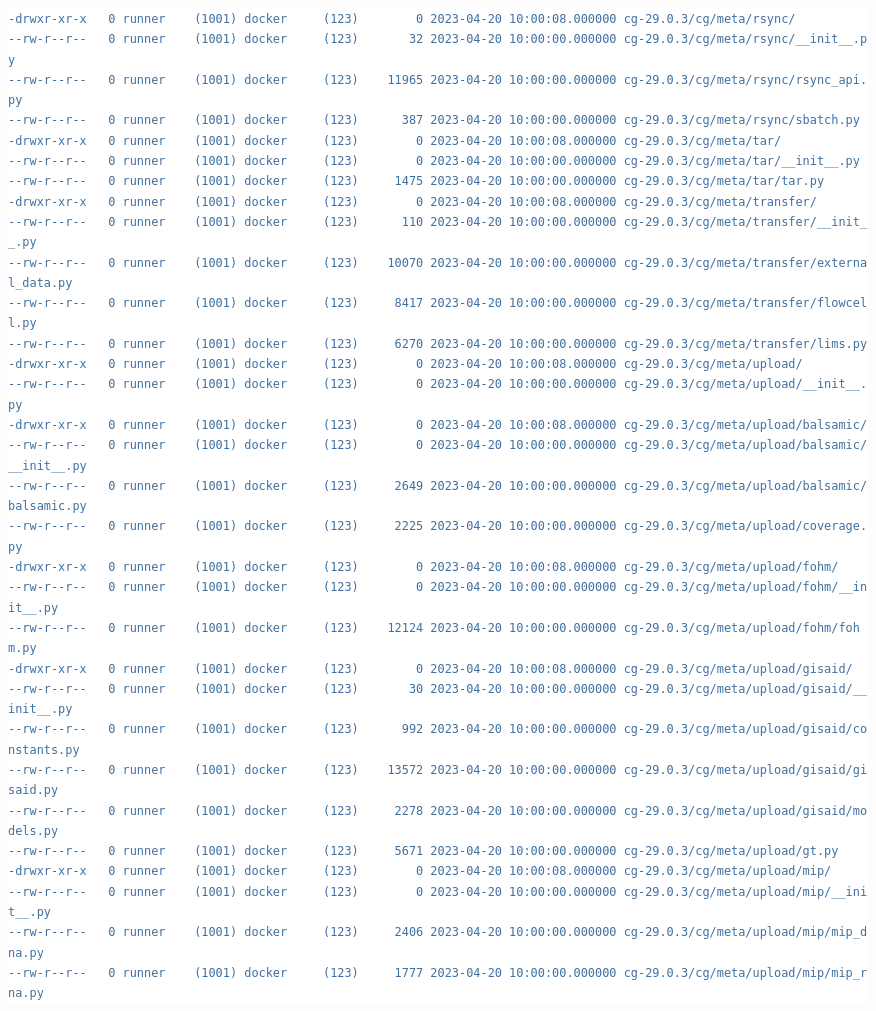 ```diff
-drwxr-xr-x   0 runner    (1001) docker     (123)        0 2023-04-20 10:00:08.000000 cg-29.0.3/cg/meta/rsync/
--rw-r--r--   0 runner    (1001) docker     (123)       32 2023-04-20 10:00:00.000000 cg-29.0.3/cg/meta/rsync/__init__.py
--rw-r--r--   0 runner    (1001) docker     (123)    11965 2023-04-20 10:00:00.000000 cg-29.0.3/cg/meta/rsync/rsync_api.py
--rw-r--r--   0 runner    (1001) docker     (123)      387 2023-04-20 10:00:00.000000 cg-29.0.3/cg/meta/rsync/sbatch.py
-drwxr-xr-x   0 runner    (1001) docker     (123)        0 2023-04-20 10:00:08.000000 cg-29.0.3/cg/meta/tar/
--rw-r--r--   0 runner    (1001) docker     (123)        0 2023-04-20 10:00:00.000000 cg-29.0.3/cg/meta/tar/__init__.py
--rw-r--r--   0 runner    (1001) docker     (123)     1475 2023-04-20 10:00:00.000000 cg-29.0.3/cg/meta/tar/tar.py
-drwxr-xr-x   0 runner    (1001) docker     (123)        0 2023-04-20 10:00:08.000000 cg-29.0.3/cg/meta/transfer/
--rw-r--r--   0 runner    (1001) docker     (123)      110 2023-04-20 10:00:00.000000 cg-29.0.3/cg/meta/transfer/__init__.py
--rw-r--r--   0 runner    (1001) docker     (123)    10070 2023-04-20 10:00:00.000000 cg-29.0.3/cg/meta/transfer/external_data.py
--rw-r--r--   0 runner    (1001) docker     (123)     8417 2023-04-20 10:00:00.000000 cg-29.0.3/cg/meta/transfer/flowcell.py
--rw-r--r--   0 runner    (1001) docker     (123)     6270 2023-04-20 10:00:00.000000 cg-29.0.3/cg/meta/transfer/lims.py
-drwxr-xr-x   0 runner    (1001) docker     (123)        0 2023-04-20 10:00:08.000000 cg-29.0.3/cg/meta/upload/
--rw-r--r--   0 runner    (1001) docker     (123)        0 2023-04-20 10:00:00.000000 cg-29.0.3/cg/meta/upload/__init__.py
-drwxr-xr-x   0 runner    (1001) docker     (123)        0 2023-04-20 10:00:08.000000 cg-29.0.3/cg/meta/upload/balsamic/
--rw-r--r--   0 runner    (1001) docker     (123)        0 2023-04-20 10:00:00.000000 cg-29.0.3/cg/meta/upload/balsamic/__init__.py
--rw-r--r--   0 runner    (1001) docker     (123)     2649 2023-04-20 10:00:00.000000 cg-29.0.3/cg/meta/upload/balsamic/balsamic.py
--rw-r--r--   0 runner    (1001) docker     (123)     2225 2023-04-20 10:00:00.000000 cg-29.0.3/cg/meta/upload/coverage.py
-drwxr-xr-x   0 runner    (1001) docker     (123)        0 2023-04-20 10:00:08.000000 cg-29.0.3/cg/meta/upload/fohm/
--rw-r--r--   0 runner    (1001) docker     (123)        0 2023-04-20 10:00:00.000000 cg-29.0.3/cg/meta/upload/fohm/__init__.py
--rw-r--r--   0 runner    (1001) docker     (123)    12124 2023-04-20 10:00:00.000000 cg-29.0.3/cg/meta/upload/fohm/fohm.py
-drwxr-xr-x   0 runner    (1001) docker     (123)        0 2023-04-20 10:00:08.000000 cg-29.0.3/cg/meta/upload/gisaid/
--rw-r--r--   0 runner    (1001) docker     (123)       30 2023-04-20 10:00:00.000000 cg-29.0.3/cg/meta/upload/gisaid/__init__.py
--rw-r--r--   0 runner    (1001) docker     (123)      992 2023-04-20 10:00:00.000000 cg-29.0.3/cg/meta/upload/gisaid/constants.py
--rw-r--r--   0 runner    (1001) docker     (123)    13572 2023-04-20 10:00:00.000000 cg-29.0.3/cg/meta/upload/gisaid/gisaid.py
--rw-r--r--   0 runner    (1001) docker     (123)     2278 2023-04-20 10:00:00.000000 cg-29.0.3/cg/meta/upload/gisaid/models.py
--rw-r--r--   0 runner    (1001) docker     (123)     5671 2023-04-20 10:00:00.000000 cg-29.0.3/cg/meta/upload/gt.py
-drwxr-xr-x   0 runner    (1001) docker     (123)        0 2023-04-20 10:00:08.000000 cg-29.0.3/cg/meta/upload/mip/
--rw-r--r--   0 runner    (1001) docker     (123)        0 2023-04-20 10:00:00.000000 cg-29.0.3/cg/meta/upload/mip/__init__.py
--rw-r--r--   0 runner    (1001) docker     (123)     2406 2023-04-20 10:00:00.000000 cg-29.0.3/cg/meta/upload/mip/mip_dna.py
--rw-r--r--   0 runner    (1001) docker     (123)     1777 2023-04-20 10:00:00.000000 cg-29.0.3/cg/meta/upload/mip/mip_rna.py
```